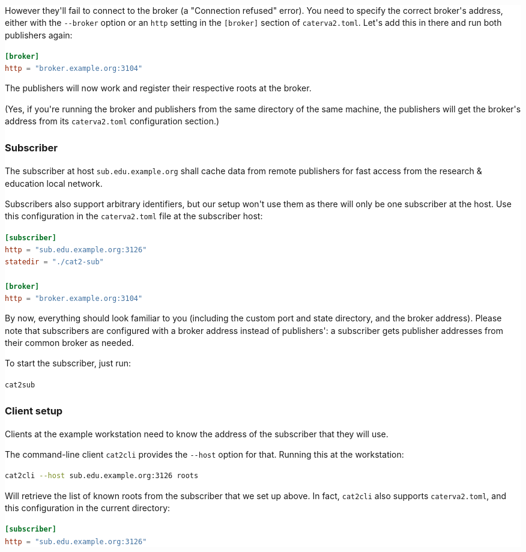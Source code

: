 However they'll fail to connect to the broker (a "Connection refused" error).  You need to specify the correct broker's address, either with the `--broker` option or an `http` setting in the `[broker]` section of `caterva2.toml`.  Let's add this in there and run both publishers again:

```toml
[broker]
http = "broker.example.org:3104"
```

The publishers will now work and register their respective roots at the broker.

(Yes, if you're running the broker and publishers from the same directory of the same machine, the publishers will get the broker's address from its `caterva2.toml` configuration section.)

### Subscriber

The subscriber at host `sub.edu.example.org` shall cache data from remote publishers for fast access from the research & education local network.

Subscribers also support arbitrary identifiers, but our setup won't use them as there will only be one subscriber at the host.  Use this configuration in the `caterva2.toml` file at the subscriber host:

```toml
[subscriber]
http = "sub.edu.example.org:3126"
statedir = "./cat2-sub"

[broker]
http = "broker.example.org:3104"
```

By now, everything should look familiar to you (including the custom port and state directory, and the broker address).  Please note that subscribers are configured with a broker address instead of publishers': a subscriber gets publisher addresses from their common broker as needed.

To start the subscriber, just run:

```sh
cat2sub
```

### Client setup

Clients at the example workstation need to know the address of the subscriber that they will use.

The command-line client `cat2cli` provides the `--host` option for that.  Running this at the workstation:

```sh
cat2cli --host sub.edu.example.org:3126 roots
```

Will retrieve the list of known roots from the subscriber that we set up above.  In fact, `cat2cli` also supports `caterva2.toml`, and this configuration in the current directory:

```toml
[subscriber]
http = "sub.edu.example.org:3126"
```
